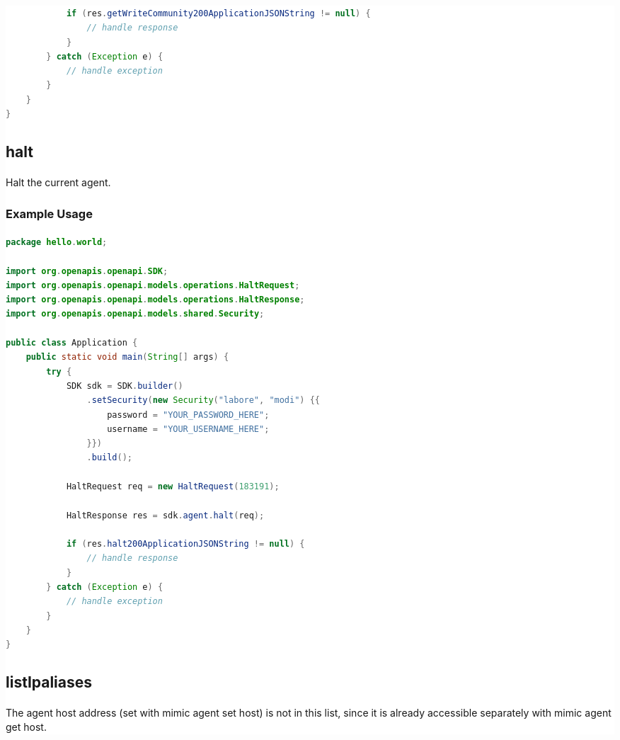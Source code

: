 ```java
            if (res.getWriteCommunity200ApplicationJSONString != null) {
                // handle response
            }
        } catch (Exception e) {
            // handle exception
        }
    }
}
```

## halt

Halt the current agent.

### Example Usage

```java
package hello.world;

import org.openapis.openapi.SDK;
import org.openapis.openapi.models.operations.HaltRequest;
import org.openapis.openapi.models.operations.HaltResponse;
import org.openapis.openapi.models.shared.Security;

public class Application {
    public static void main(String[] args) {
        try {
            SDK sdk = SDK.builder()
                .setSecurity(new Security("labore", "modi") {{
                    password = "YOUR_PASSWORD_HERE";
                    username = "YOUR_USERNAME_HERE";
                }})
                .build();

            HaltRequest req = new HaltRequest(183191);            

            HaltResponse res = sdk.agent.halt(req);

            if (res.halt200ApplicationJSONString != null) {
                // handle response
            }
        } catch (Exception e) {
            // handle exception
        }
    }
}
```

## listIpaliases

The agent host address (set with mimic agent set host) is not in this list, since it is already accessible separately with mimic agent get host.
